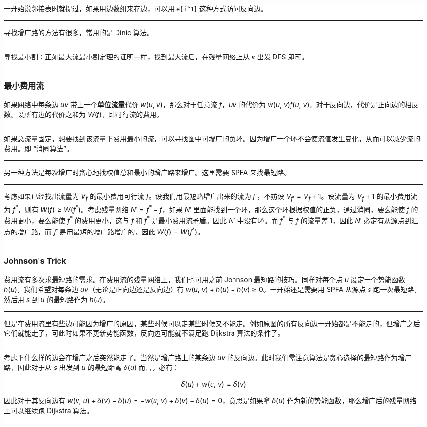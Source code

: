 
一开始说邻接表时就提过，如果用边数组来存边，可以用 `e[i^1]` 这种方式访问反向边。

---

寻找增广路的方法有很多，常用的是 Dinic 算法。

---

寻找最小割：正如最大流最小割定理的证明一样，找到最大流后，在残量网络上从 $s$ 出发 DFS 即可。

***

### 最小费用流

如果网络中每条边 $uv$ 带上一个**单位流量**代价 $w(u,\ v)$，那么对于任意流 $f$，$uv$ 的代价为 $w(u,\ v) f(u,\ v)$。对于反向边，代价是正向边的相反数。设所有边的代价之和为 $W(f)$，即可行流的费用。

---

如果总流量固定，想要找到该流量下费用最小的流，可以寻找图中可增广的负环。因为增广一个环不会使流值发生变化，从而可以减少流的费用。即 “消圈算法”。

---

另一种方法是每次增广时贪心地找权值总和最小的增广路来增广。这里需要 SPFA 来找最短路。

---

考虑如果已经找出流量为 $V_f$ 的最小费用可行流 $f$。设我们用最短路增广出来的流为 $f'$，不妨设 $V_{f'} = V_f + 1$。设流量为 $V_f + 1$ 的最小费用流为 $f^*$，则有 $W(f) \geqslant W(f^*)$。考虑残量网络 $N' = f^* - f$，如果 $N'$ 里面能找到一个环，那么这个环根据权值的正负，通过消圈，要么能使 $f$ 的费用更小，要么能使 $f^*$ 的费用更小，这与 $f$ 和 $f^*$ 是最小费用流矛盾。因此 $N'$ 中没有环。而 $f^*$ 与 $f$ 的流量差 $1$，因此 $N'$ 必定有从源点到汇点的增广路，而 $f'$ 是用最短的增广路增广的，因此 $W(f) = W(f^*)$。

***

### Johnson's Trick

费用流有多次求最短路的需求。在费用流的残量网络上，我们也可用之前 Johnson 最短路的技巧。同样对每个点 $u$ 设定一个势能函数 $h(u)$，我们希望对每条边 $uv$（无论是正向边还是反向边）有 $w(u,\ v) + h(u) - h(v) \geqslant 0$。一开始还是需要用 SPFA 从源点 $s$ 跑一次最短路，然后用 $s$ 到 $u$ 的最短路作为 $h(u)$。

---

但是在费用流里有些边可能因为增广的原因，某些时候可以走某些时候又不能走。例如原图的所有反向边一开始都是不能走的，但增广之后它们就能走了，可此时如果不更新势能函数，反向边可能就不满足跑 Dijkstra 算法的条件了。

---

考虑下什么样的边会在增广之后突然能走了。当然是增广路上的某条边 $uv$ 的反向边。此时我们需注意算法是贪心选择的最短路作为增广路，因此对于从 $s$ 出发到 $u$ 的最短距离 $δ(u)$ 而言，必有：

$$
δ(u) + w(u,\ v) = δ(v)
$$

因此对于其反向边有 $w(v,\ u) + δ(v) - δ(u) = -w(u,\ v) + δ(v) - δ(u) = 0$，意思是如果拿 $δ(u)$ 作为新的势能函数，那么增广后的残量网络上可以继续跑 Dijkstra 算法。

---
